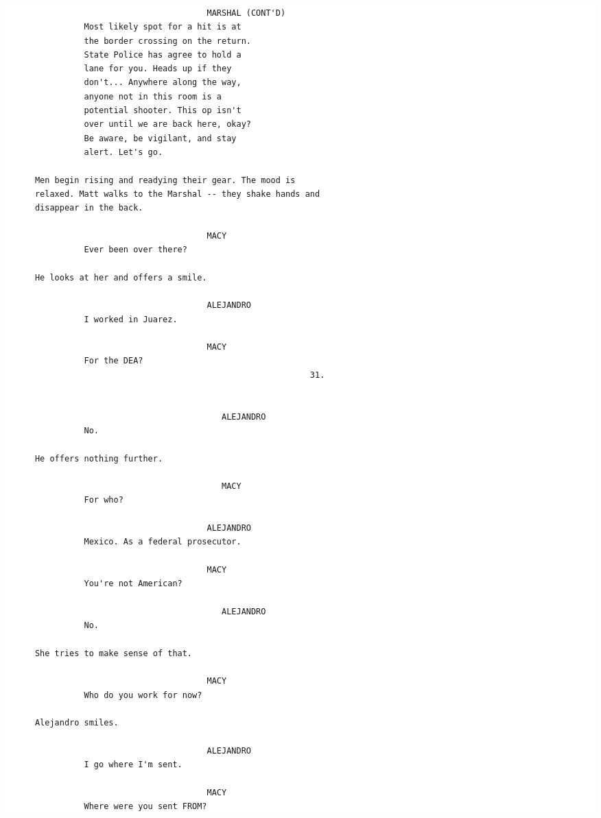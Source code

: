                                              MARSHAL (CONT'D)
                    Most likely spot for a hit is at
                    the border crossing on the return.
                    State Police has agree to hold a
                    lane for you. Heads up if they
                    don't... Anywhere along the way,
                    anyone not in this room is a
                    potential shooter. This op isn't
                    over until we are back here, okay?
                    Be aware, be vigilant, and stay
                    alert. Let's go.
                         
          Men begin rising and readying their gear. The mood is
          relaxed. Matt walks to the Marshal -- they shake hands and
          disappear in the back.
                         
                                             MACY
                    Ever been over there?
                         
          He looks at her and offers a smile.
                         
                                             ALEJANDRO
                    I worked in Juarez.
                         
                                             MACY
                    For the DEA?
                                                                  31.
                         
                         
                                                ALEJANDRO
                    No.
                         
          He offers nothing further.
                         
                                                MACY
                    For who?
                         
                                             ALEJANDRO
                    Mexico. As a federal prosecutor.
                         
                                             MACY
                    You're not American?
                         
                                                ALEJANDRO
                    No.
                         
          She tries to make sense of that.
                         
                                             MACY
                    Who do you work for now?
                         
          Alejandro smiles.
                         
                                             ALEJANDRO
                    I go where I'm sent.
                         
                                             MACY
                    Where were you sent FROM?
                         